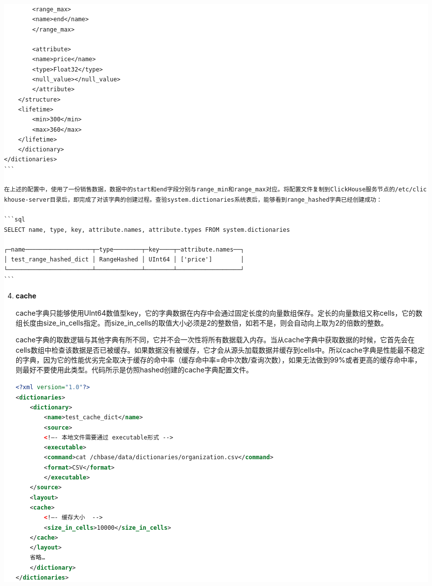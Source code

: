             <range_max>
            <name>end</name>
            </range_max>

            <attribute>
            <name>price</name>
            <type>Float32</type>
            <null_value></null_value>
            </attribute>      
        </structure>
        <lifetime>
            <min>300</min>
            <max>360</max>
        </lifetime>
        </dictionary>
    </dictionaries>
    ```

    在上述的配置中，使用了一份销售数据，数据中的start和end字段分别与range_min和range_max对应。将配置文件复制到ClickHouse服务节点的/etc/clickhouse-server目录后，即完成了对该字典的创建过程。查验system.dictionaries系统表后，能够看到range_hashed字典已经创建成功：

    ```sql
    SELECT name, type, key, attribute.names, attribute.types FROM system.dictionaries

    ┌─name───────────────────┬─type────────┬─key────┬─attribute.names──┐
    │ test_range_hashed_dict │ RangeHashed │ UInt64 │ ['price']        │
    └────────────────────────┴─────────────┴────────┴──────────────────┘
    ```

4. **cache**

    cache字典只能够使用UInt64数值型key，它的字典数据在内存中会通过固定长度的向量数组保存。定长的向量数组又称cells，它的数组长度由size_in_cells指定。而size_in_cells的取值大小必须是2的整数倍，如若不是，则会自动向上取为2的倍数的整数。

    cache字典的取数逻辑与其他字典有所不同，它并不会一次性将所有数据载入内存。当从cache字典中获取数据的时候，它首先会在cells数组中检查该数据是否已被缓存。如果数据没有被缓存，它才会从源头加载数据并缓存到cells中。所以cache字典是性能最不稳定的字典，因为它的性能优劣完全取决于缓存的命中率（缓存命中率=命中次数/查询次数），如果无法做到99%或者更高的缓存命中率，则最好不要使用此类型。代码所示是仿照hashed创建的cache字典配置文件。

    ```xml
    <?xml version="1.0"?>
    <dictionaries>
        <dictionary>
            <name>test_cache_dict</name>
            <source>
            <!—- 本地文件需要通过 executable形式 -->
            <executable>
            <command>cat /chbase/data/dictionaries/organization.csv</command>
            <format>CSV</format>
            </executable>
        </source>
        <layout>
        <cache>
            <!—- 缓存大小  -->
            <size_in_cells>10000</size_in_cells>
        </cache>
        </layout>
        省略…
        </dictionary>
    </dictionaries>
    ```
